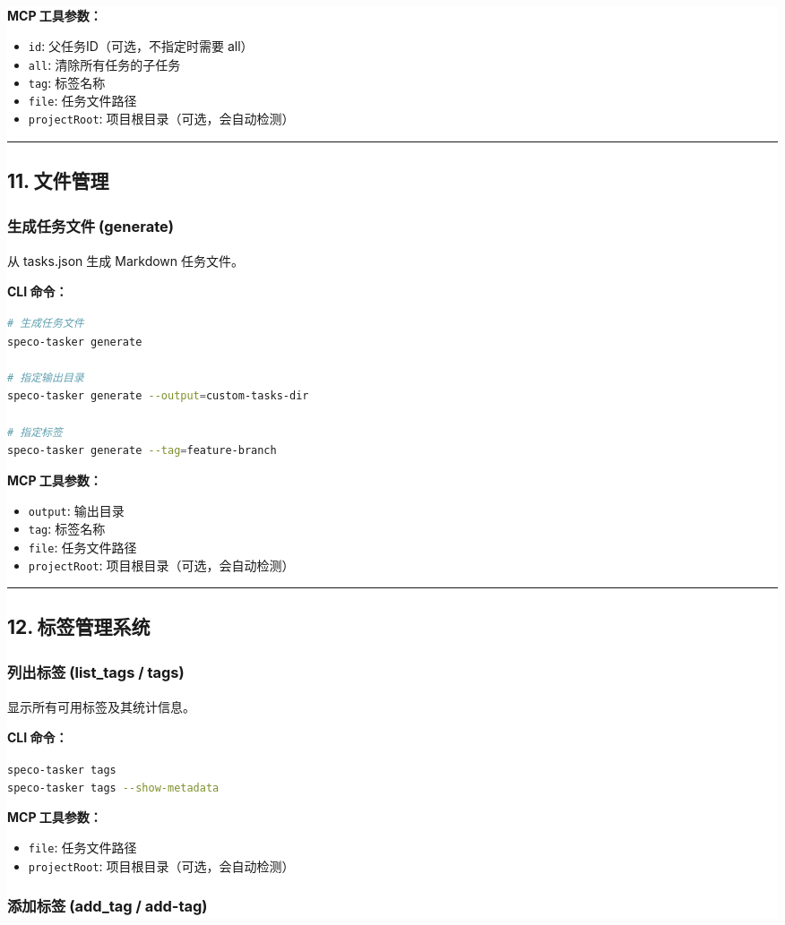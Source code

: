 **MCP 工具参数：**
- `id`: 父任务ID（可选，不指定时需要 all）
- `all`: 清除所有任务的子任务
- `tag`: 标签名称
- `file`: 任务文件路径
- `projectRoot`: 项目根目录（可选，会自动检测）

---

## 11. 文件管理

### 生成任务文件 (generate)

从 tasks.json 生成 Markdown 任务文件。

**CLI 命令：**
```bash
# 生成任务文件
speco-tasker generate

# 指定输出目录
speco-tasker generate --output=custom-tasks-dir

# 指定标签
speco-tasker generate --tag=feature-branch
```

**MCP 工具参数：**
- `output`: 输出目录
- `tag`: 标签名称
- `file`: 任务文件路径
- `projectRoot`: 项目根目录（可选，会自动检测）

---

## 12. 标签管理系统

### 列出标签 (list_tags / tags)

显示所有可用标签及其统计信息。

**CLI 命令：**
```bash
speco-tasker tags
speco-tasker tags --show-metadata
```

**MCP 工具参数：**
- `file`: 任务文件路径
- `projectRoot`: 项目根目录（可选，会自动检测）

### 添加标签 (add_tag / add-tag)
